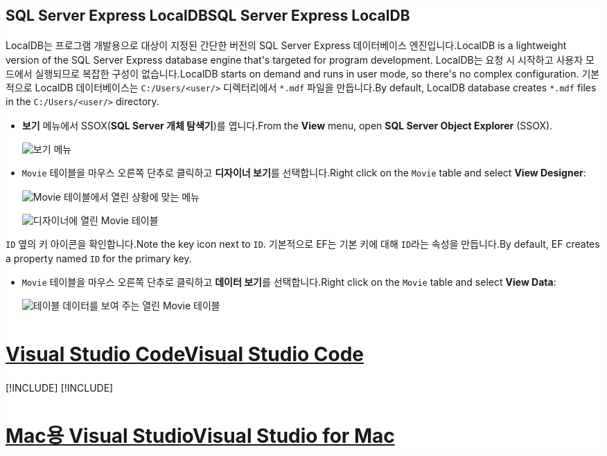 ## <a name="sql-server-express-localdb"></a><span data-ttu-id="d8378-178">SQL Server Express LocalDB</span><span class="sxs-lookup"><span data-stu-id="d8378-178">SQL Server Express LocalDB</span></span>

<span data-ttu-id="d8378-179">LocalDB는 프로그램 개발용으로 대상이 지정된 간단한 버전의 SQL Server Express 데이터베이스 엔진입니다.</span><span class="sxs-lookup"><span data-stu-id="d8378-179">LocalDB is a lightweight version of the SQL Server Express database engine that's targeted for program development.</span></span> <span data-ttu-id="d8378-180">LocalDB는 요청 시 시작하고 사용자 모드에서 실행되므로 복잡한 구성이 없습니다.</span><span class="sxs-lookup"><span data-stu-id="d8378-180">LocalDB starts on demand and runs in user mode, so there's no complex configuration.</span></span> <span data-ttu-id="d8378-181">기본적으로 LocalDB 데이터베이스는 `C:/Users/<user/>` 디렉터리에서 `*.mdf` 파일을 만듭니다.</span><span class="sxs-lookup"><span data-stu-id="d8378-181">By default, LocalDB database creates `*.mdf` files in the `C:/Users/<user/>` directory.</span></span>

<a name="ssox"></a>
* <span data-ttu-id="d8378-182">**보기** 메뉴에서 SSOX(**SQL Server 개체 탐색기**)를 엽니다.</span><span class="sxs-lookup"><span data-stu-id="d8378-182">From the **View** menu, open **SQL Server Object Explorer** (SSOX).</span></span>

  ![보기 메뉴](sql/_static/ssox.png)

* <span data-ttu-id="d8378-184">`Movie` 테이블을 마우스 오른쪽 단추로 클릭하고 **디자이너 보기**를 선택합니다.</span><span class="sxs-lookup"><span data-stu-id="d8378-184">Right click on the `Movie` table and select **View Designer**:</span></span>

  ![Movie 테이블에서 열린 상황에 맞는 메뉴](sql/_static/design.png)

  ![디자이너에 열린 Movie 테이블](sql/_static/dv.png)

<span data-ttu-id="d8378-187">`ID` 옆의 키 아이콘을 확인합니다.</span><span class="sxs-lookup"><span data-stu-id="d8378-187">Note the key icon next to `ID`.</span></span> <span data-ttu-id="d8378-188">기본적으로 EF는 기본 키에 대해 `ID`라는 속성을 만듭니다.</span><span class="sxs-lookup"><span data-stu-id="d8378-188">By default, EF creates a property named `ID` for the primary key.</span></span>

* <span data-ttu-id="d8378-189">`Movie` 테이블을 마우스 오른쪽 단추로 클릭하고 **데이터 보기**를 선택합니다.</span><span class="sxs-lookup"><span data-stu-id="d8378-189">Right click on the `Movie` table and select **View Data**:</span></span>

  ![테이블 데이터를 보여 주는 열린 Movie 테이블](sql/_static/vd22.png)

# <a name="visual-studio-code"></a>[<span data-ttu-id="d8378-191">Visual Studio Code</span><span class="sxs-lookup"><span data-stu-id="d8378-191">Visual Studio Code</span></span>](#tab/visual-studio-code)

[!INCLUDE[](~/includes/rp/sqlite.md)]
[!INCLUDE[](~/includes/RP-mvc-shared/sqlite-warn.md)]

# <a name="visual-studio-for-mac"></a>[<span data-ttu-id="d8378-192">Mac용 Visual Studio</span><span class="sxs-lookup"><span data-stu-id="d8378-192">Visual Studio for Mac</span></span>](#tab/visual-studio-mac)
